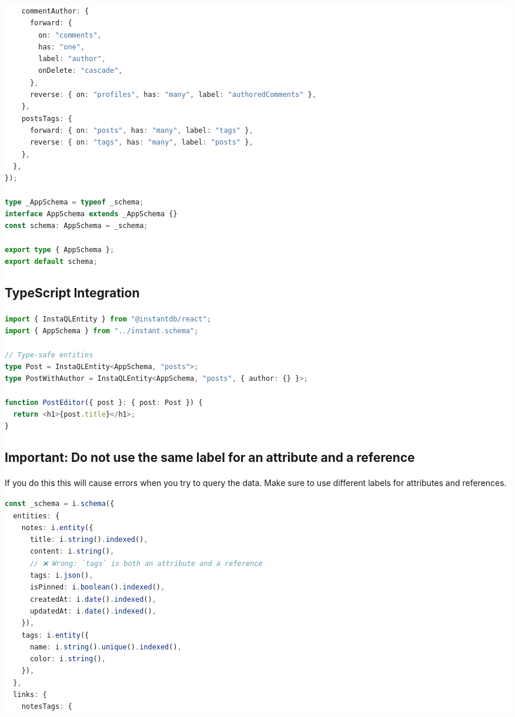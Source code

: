 ```typescript
    commentAuthor: {
      forward: {
        on: "comments",
        has: "one",
        label: "author",
        onDelete: "cascade",
      },
      reverse: { on: "profiles", has: "many", label: "authoredComments" },
    },
    postsTags: {
      forward: { on: "posts", has: "many", label: "tags" },
      reverse: { on: "tags", has: "many", label: "posts" },
    },
  },
});

type _AppSchema = typeof _schema;
interface AppSchema extends _AppSchema {}
const schema: AppSchema = _schema;

export type { AppSchema };
export default schema;
```

## TypeScript Integration

```typescript
import { InstaQLEntity } from "@instantdb/react";
import { AppSchema } from "../instant.schema";

// Type-safe entities
type Post = InstaQLEntity<AppSchema, "posts">;
type PostWithAuthor = InstaQLEntity<AppSchema, "posts", { author: {} }>;

function PostEditor({ post }: { post: Post }) {
  return <h1>{post.title}</h1>;
}
```

## Important: Do not use the same label for an attribute and a reference

If you do this this will cause errors when you try to query the data. Make sure
to use different labels for attributes and references.

```typescript
const _schema = i.schema({
  entities: {
    notes: i.entity({
      title: i.string().indexed(),
      content: i.string(),
      // ❌ Wrong: `tags` is both an attribute and a reference
      tags: i.json(),
      isPinned: i.boolean().indexed(),
      createdAt: i.date().indexed(),
      updatedAt: i.date().indexed(),
    }),
    tags: i.entity({
      name: i.string().unique().indexed(),
      color: i.string(),
    }),
  },
  links: {
    notesTags: {
```